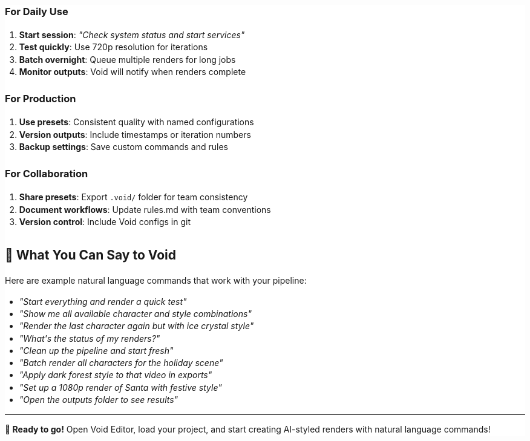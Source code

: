 ### **For Daily Use**
1. **Start session**: *"Check system status and start services"*
2. **Test quickly**: Use 720p resolution for iterations
3. **Batch overnight**: Queue multiple renders for long jobs
4. **Monitor outputs**: Void will notify when renders complete

### **For Production**
1. **Use presets**: Consistent quality with named configurations
2. **Version outputs**: Include timestamps or iteration numbers
3. **Backup settings**: Save custom commands and rules

### **For Collaboration**
1. **Share presets**: Export `.void/` folder for team consistency
2. **Document workflows**: Update rules.md with team conventions
3. **Version control**: Include Void configs in git

## 🎉 What You Can Say to Void

Here are example natural language commands that work with your pipeline:

- *"Start everything and render a quick test"*
- *"Show me all available character and style combinations"*
- *"Render the last character again but with ice crystal style"*
- *"What's the status of my renders?"*
- *"Clean up the pipeline and start fresh"*
- *"Batch render all characters for the holiday scene"*
- *"Apply dark forest style to that video in exports"*
- *"Set up a 1080p render of Santa with festive style"*
- *"Open the outputs folder to see results"*

---

**🚀 Ready to go!** Open Void Editor, load your project, and start creating AI-styled renders with natural language commands!